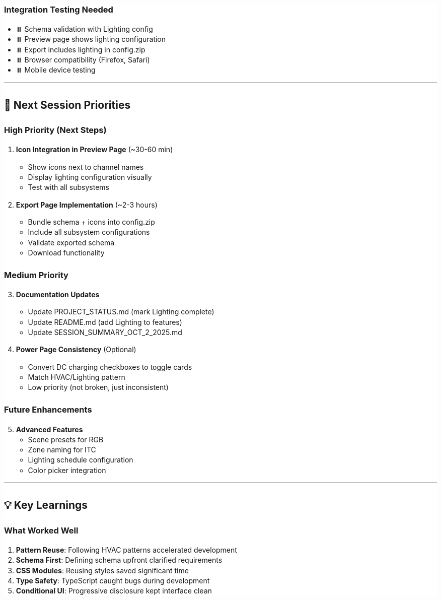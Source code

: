 ### Integration Testing Needed

- ⏸️ Schema validation with Lighting config
- ⏸️ Preview page shows lighting configuration
- ⏸️ Export includes lighting in config.zip
- ⏸️ Browser compatibility (Firefox, Safari)
- ⏸️ Mobile device testing

---

## 🎯 Next Session Priorities

### High Priority (Next Steps)

1. **Icon Integration in Preview Page** (~30-60 min)
   - Show icons next to channel names
   - Display lighting configuration visually
   - Test with all subsystems

2. **Export Page Implementation** (~2-3 hours)
   - Bundle schema + icons into config.zip
   - Include all subsystem configurations
   - Validate exported schema
   - Download functionality

### Medium Priority

3. **Documentation Updates**
   - Update PROJECT_STATUS.md (mark Lighting complete)
   - Update README.md (add Lighting to features)
   - Update SESSION_SUMMARY_OCT_2_2025.md

4. **Power Page Consistency** (Optional)
   - Convert DC charging checkboxes to toggle cards
   - Match HVAC/Lighting pattern
   - Low priority (not broken, just inconsistent)

### Future Enhancements

5. **Advanced Features**
   - Scene presets for RGB
   - Zone naming for ITC
   - Lighting schedule configuration
   - Color picker integration

---

## 💡 Key Learnings

### What Worked Well

1. **Pattern Reuse**: Following HVAC patterns accelerated development
2. **Schema First**: Defining schema upfront clarified requirements
3. **CSS Modules**: Reusing styles saved significant time
4. **Type Safety**: TypeScript caught bugs during development
5. **Conditional UI**: Progressive disclosure kept interface clean
